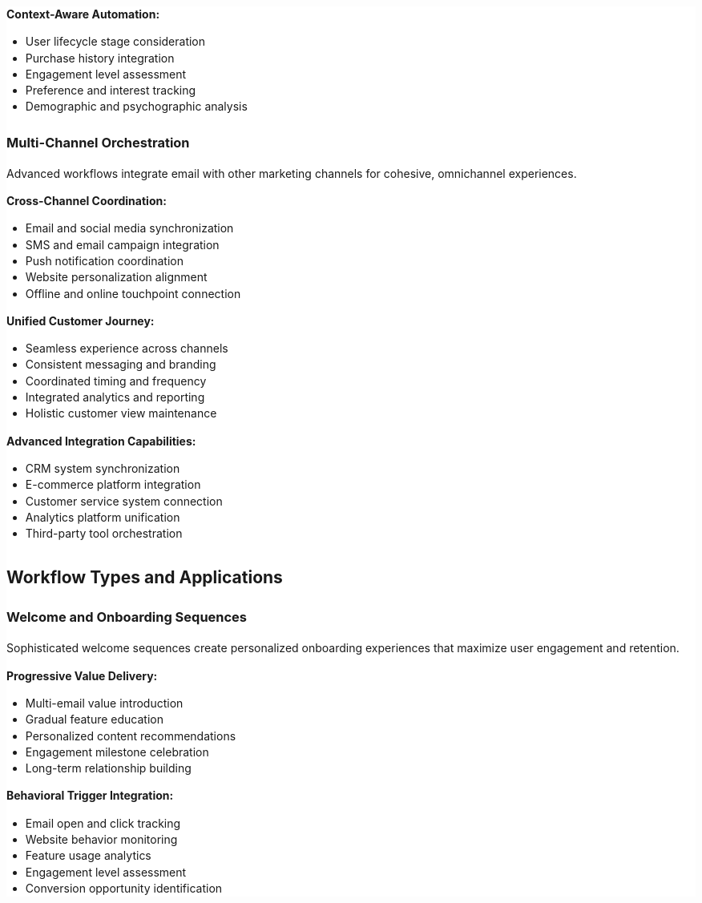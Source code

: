 **Context-Aware Automation:**
- User lifecycle stage consideration
- Purchase history integration
- Engagement level assessment
- Preference and interest tracking
- Demographic and psychographic analysis

### Multi-Channel Orchestration

Advanced workflows integrate email with other marketing channels for cohesive, omnichannel experiences.

**Cross-Channel Coordination:**
- Email and social media synchronization
- SMS and email campaign integration
- Push notification coordination
- Website personalization alignment
- Offline and online touchpoint connection

**Unified Customer Journey:**
- Seamless experience across channels
- Consistent messaging and branding
- Coordinated timing and frequency
- Integrated analytics and reporting
- Holistic customer view maintenance

**Advanced Integration Capabilities:**
- CRM system synchronization
- E-commerce platform integration
- Customer service system connection
- Analytics platform unification
- Third-party tool orchestration

## Workflow Types and Applications

### Welcome and Onboarding Sequences

Sophisticated welcome sequences create personalized onboarding experiences that maximize user engagement and retention.

**Progressive Value Delivery:**
- Multi-email value introduction
- Gradual feature education
- Personalized content recommendations
- Engagement milestone celebration
- Long-term relationship building

**Behavioral Trigger Integration:**
- Email open and click tracking
- Website behavior monitoring
- Feature usage analytics
- Engagement level assessment
- Conversion opportunity identification
